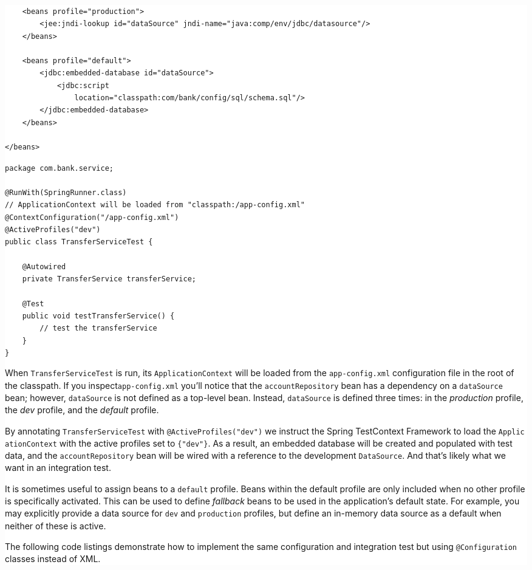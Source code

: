 ```
	<beans profile="production">
		<jee:jndi-lookup id="dataSource" jndi-name="java:comp/env/jdbc/datasource"/>
	</beans>

	<beans profile="default">
		<jdbc:embedded-database id="dataSource">
			<jdbc:script
				location="classpath:com/bank/config/sql/schema.sql"/>
		</jdbc:embedded-database>
	</beans>

</beans>
```

```
package com.bank.service;

@RunWith(SpringRunner.class)
// ApplicationContext will be loaded from "classpath:/app-config.xml"
@ContextConfiguration("/app-config.xml")
@ActiveProfiles("dev")
public class TransferServiceTest {

	@Autowired
	private TransferService transferService;

	@Test
	public void testTransferService() {
		// test the transferService
	}
}
```

When `TransferServiceTest` is run, its `ApplicationContext` will be loaded from the `app-config.xml` configuration file in the root of the classpath. If you inspect`app-config.xml` you’ll notice that the `accountRepository` bean has a dependency on a `dataSource` bean; however, `dataSource` is not defined as a top-level bean. Instead, `dataSource` is defined three times: in the *production* profile, the *dev* profile, and the *default* profile.

By annotating `TransferServiceTest` with `@ActiveProfiles("dev")` we instruct the Spring TestContext Framework to load the `ApplicationContext` with the active profiles set to `{"dev"}`. As a result, an embedded database will be created and populated with test data, and the `accountRepository` bean will be wired with a reference to the development `DataSource`. And that’s likely what we want in an integration test.

It is sometimes useful to assign beans to a `default` profile. Beans within the default profile are only included when no other profile is specifically activated. This can be used to define *fallback* beans to be used in the application’s default state. For example, you may explicitly provide a data source for `dev` and `production` profiles, but define an in-memory data source as a default when neither of these is active.

The following code listings demonstrate how to implement the same configuration and integration test but using `@Configuration` classes instead of XML.
